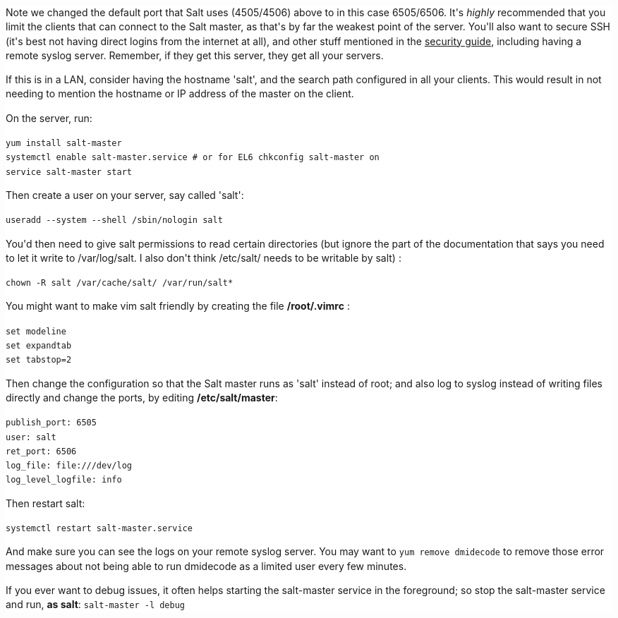 Note we changed the default port that Salt uses (4505/4506) above to in this case 6505/6506. It's _highly_ recommended that you limit the clients that can connect to the Salt master, as that's by far the weakest point of the server. You'll also want to secure SSH (it's best not having direct logins from the internet at all), and other stuff mentioned in the [security guide](/articles/server-security-guide/), including having a remote syslog server. Remember, if they get this server, they get all your servers.

If this is in a LAN, consider having the hostname 'salt', and the search path configured in all your clients. This would result in not needing to mention the hostname or IP address of the master on the client.

On the server, run:
```
yum install salt-master
systemctl enable salt-master.service # or for EL6 chkconfig salt-master on
service salt-master start
```

Then create a user on your server, say called 'salt':
```
useradd --system --shell /sbin/nologin salt
```

You'd then need to give salt permissions to read certain directories (but ignore the part of the documentation that says you need to let it write to /var/log/salt. I also don't think /etc/salt/ needs to be writable by salt) :
```
chown -R salt /var/cache/salt/ /var/run/salt*
```

You might want to make vim salt friendly by creating the file **/root/.vimrc** :
```
set modeline
set expandtab
set tabstop=2
```

Then change the configuration so that the Salt master runs as 'salt' instead of root; and also log to syslog instead of writing files directly and change the ports, by editing **/etc/salt/master**:
```
publish_port: 6505
user: salt
ret_port: 6506
log_file: file:///dev/log
log_level_logfile: info
```

Then restart salt:
```
systemctl restart salt-master.service
```

And make sure you can see the logs on your remote syslog server. You may want to `yum remove dmidecode` to remove those error messages about not being able to run dmidecode as a limited user every few minutes.

If you ever want to debug issues, it often helps starting the salt-master service in the foreground; so stop the salt-master service and run, **as salt**: `salt-master -l debug`
